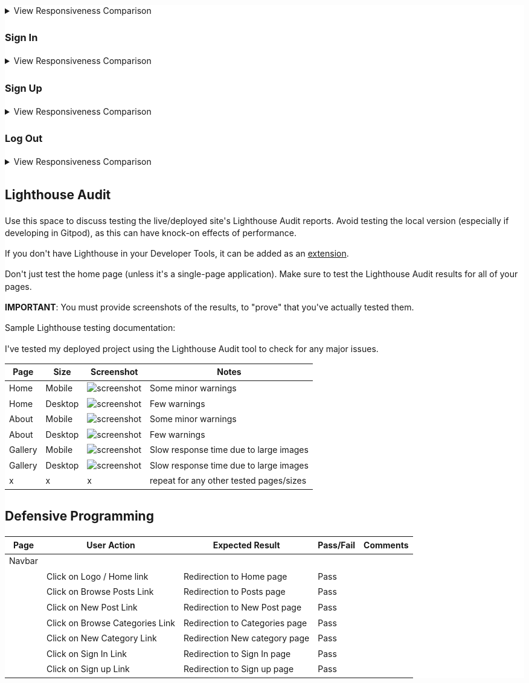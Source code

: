 <details><summary>View Responsiveness Comparison</summary></details>

### Sign In 

<details><summary>View Responsiveness Comparison</summary></details>

### Sign Up 

<details><summary>View Responsiveness Comparison</summary></details>

### Log Out

<details><summary>View Responsiveness Comparison</summary></details>

## Lighthouse Audit

Use this space to discuss testing the live/deployed site's Lighthouse Audit reports.
Avoid testing the local version (especially if developing in Gitpod), as this can have knock-on effects of performance.

If you don't have Lighthouse in your Developer Tools,
it can be added as an [extension](https://chrome.google.com/webstore/detail/lighthouse/blipmdconlkpinefehnmjammfjpmpbjk).

Don't just test the home page (unless it's a single-page application).
Make sure to test the Lighthouse Audit results for all of your pages.

**IMPORTANT**: You must provide screenshots of the results, to "prove" that you've actually tested them.

Sample Lighthouse testing documentation:

I've tested my deployed project using the Lighthouse Audit tool to check for any major issues.

| Page | Size | Screenshot | Notes |
| --- | --- | --- | --- |
| Home | Mobile | ![screenshot](documentation/lighthouse-home-mobile.png) | Some minor warnings |
| Home | Desktop | ![screenshot](documentation/lighthouse-home-desktop.png) | Few warnings |
| About | Mobile | ![screenshot](documentation/lighthouse-about-mobile.png) | Some minor warnings |
| About | Desktop | ![screenshot](documentation/lighthouse-about-desktop.png) | Few warnings |
| Gallery | Mobile | ![screenshot](documentation/lighthouse-gallery-mobile.png) | Slow response time due to large images |
| Gallery | Desktop | ![screenshot](documentation/lighthouse-gallery-desktop.png) | Slow response time due to large images |
| x | x | x | repeat for any other tested pages/sizes |

## Defensive Programming


| Page | User Action | Expected Result | Pass/Fail | Comments |
| --- | --- | --- | --- | --- | 
| Navbar | | | | | 
| | Click on Logo / Home link | Redirection to Home page | Pass | |
| | Click on Browse Posts Link | Redirection to Posts page | Pass | |
| | Click on New Post Link | Redirection to New Post page | Pass | |
| | Click on Browse Categories Link | Redirection to Categories page | Pass | |
| | Click on New Category Link | Redirection New category page | Pass | |
| | Click on Sign In Link | Redirection to Sign In page | Pass | |
| | Click on Sign up Link | Redirection to Sign up page | Pass | |